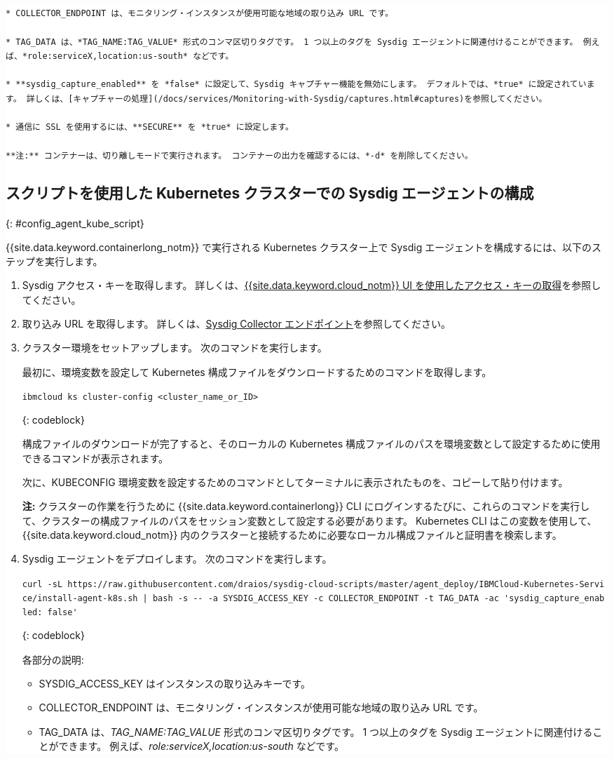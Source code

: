     * COLLECTOR_ENDPOINT は、モニタリング・インスタンスが使用可能な地域の取り込み URL です。

    * TAG_DATA は、*TAG_NAME:TAG_VALUE* 形式のコンマ区切りタグです。 1 つ以上のタグを Sysdig エージェントに関連付けることができます。 例えば、*role:serviceX,location:us-south* などです。 

    * **sysdig_capture_enabled** を *false* に設定して、Sysdig キャプチャー機能を無効にします。 デフォルトでは、*true* に設定されています。 詳しくは、[キャプチャーの処理](/docs/services/Monitoring-with-Sysdig/captures.html#captures)を参照してください。

    * 通信に SSL を使用するには、**SECURE** を *true* に設定します。

    **注:** コンテナーは、切り離しモードで実行されます。 コンテナーの出力を確認するには、*-d* を削除してください。




## スクリプトを使用した Kubernetes クラスターでの Sysdig エージェントの構成
{: #config_agent_kube_script}

{{site.data.keyword.containerlong_notm}} で実行される Kubernetes クラスター上で Sysdig エージェントを構成するには、以下のステップを実行します。

1. Sysdig アクセス・キーを取得します。 詳しくは、[{{site.data.keyword.cloud_notm}} UI を使用したアクセス・キーの取得](/docs/services/Monitoring-with-Sysdig?topic=Sysdig-access_key#access_key_ibm_cloud_ui)を参照してください。

2. 取り込み URL を取得します。 詳しくは、[Sysdig Collector エンドポイント](/docs/services/Monitoring-with-Sysdig?topic=Sysdig-endpoints#endpoints_ingestion)を参照してください。

3. クラスター環境をセットアップします。 次のコマンドを実行します。

    最初に、環境変数を設定して Kubernetes 構成ファイルをダウンロードするためのコマンドを取得します。

    ```
    ibmcloud ks cluster-config <cluster_name_or_ID>
    ```
    {: codeblock}

    構成ファイルのダウンロードが完了すると、そのローカルの Kubernetes 構成ファイルのパスを環境変数として設定するために使用できるコマンドが表示されます。

    次に、KUBECONFIG 環境変数を設定するためのコマンドとしてターミナルに表示されたものを、コピーして貼り付けます。

    **注:** クラスターの作業を行うために {{site.data.keyword.containerlong}} CLI にログインするたびに、これらのコマンドを実行して、クラスターの構成ファイルのパスをセッション変数として設定する必要があります。 Kubernetes CLI はこの変数を使用して、{{site.data.keyword.cloud_notm}} 内のクラスターと接続するために必要なローカル構成ファイルと証明書を検索します。

4. Sysdig エージェントをデプロイします。 次のコマンドを実行します。

    ```
    curl -sL https://raw.githubusercontent.com/draios/sysdig-cloud-scripts/master/agent_deploy/IBMCloud-Kubernetes-Service/install-agent-k8s.sh | bash -s -- -a SYSDIG_ACCESS_KEY -c COLLECTOR_ENDPOINT -t TAG_DATA -ac 'sysdig_capture_enabled: false'
    ```
    {: codeblock}

    各部分の説明:

    * SYSDIG_ACCESS_KEY はインスタンスの取り込みキーです。

    * COLLECTOR_ENDPOINT は、モニタリング・インスタンスが使用可能な地域の取り込み URL です。

    * TAG_DATA は、*TAG_NAME:TAG_VALUE* 形式のコンマ区切りタグです。 1 つ以上のタグを Sysdig エージェントに関連付けることができます。 例えば、*role:serviceX,location:us-south* などです。 

